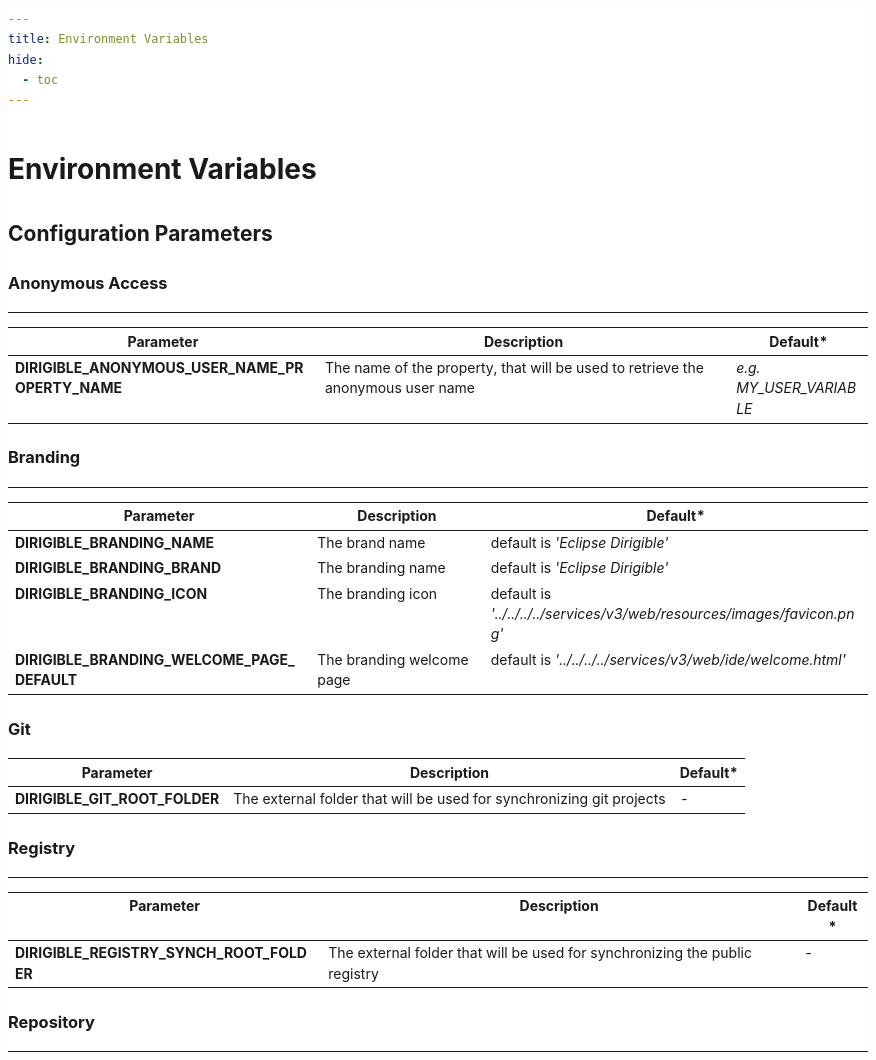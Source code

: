 ```yaml
---
title: Environment Variables
hide:
  - toc
---
```


Environment Variables
===

## Configuration Parameters

### Anonymous Access
---

Parameter     | Description | Default*
------------ | ----------- | --------
**DIRIGIBLE_ANONYMOUS_USER_NAME_PROPERTY_NAME**   | The name of the property, that will be used to retrieve the anonymous user name | *e.g. MY_USER_VARIABLE*

### Branding
---

Parameter     | Description | Default*
------------ | ----------- | --------
**DIRIGIBLE_BRANDING_NAME**   | The brand name | default is *'Eclipse Dirigible'*
**DIRIGIBLE_BRANDING_BRAND**   | The branding name | default is *'Eclipse Dirigible'*
**DIRIGIBLE_BRANDING_ICON**   | The branding icon | default is *'../../../../services/v3/web/resources/images/favicon.png'*
**DIRIGIBLE_BRANDING_WELCOME_PAGE_DEFAULT**   | The branding welcome page | default is *'../../../../services/v3/web/ide/welcome.html'*

### Git

Parameter     | Description | Default*
------------ | ----------- | --------
**DIRIGIBLE_GIT_ROOT_FOLDER**   | The external folder that will be used for synchronizing git projects | *-*

### Registry
---

Parameter     | Description | Default*
------------ | ----------- | --------
**DIRIGIBLE_REGISTRY_SYNCH_ROOT_FOLDER**   | The external folder that will be used for synchronizing the public registry | *-*

### Repository
---
